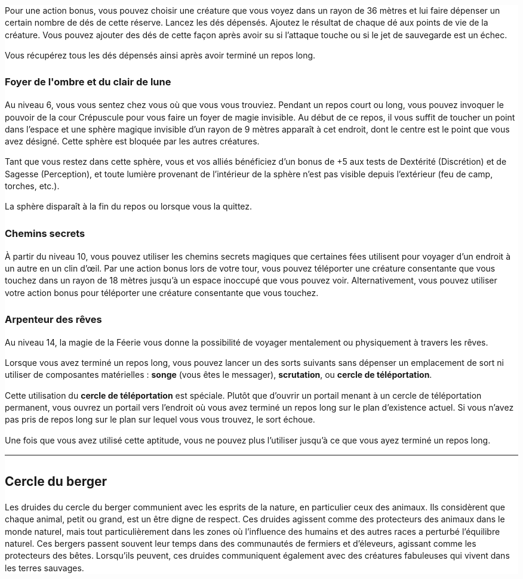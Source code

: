 Pour une action bonus, vous pouvez choisir une créature que vous voyez dans un rayon de 36 mètres et lui faire dépenser un certain nombre de dés de cette réserve. Lancez les dés dépensés. Ajoutez le résultat de chaque dé aux points de vie de la créature. Vous pouvez ajouter des dés de cette façon après avoir su si l’attaque touche ou si le jet de sauvegarde est un échec.

Vous récupérez tous les dés dépensés ainsi après avoir terminé un repos long.

### Foyer de l'ombre et du clair de lune

Au niveau 6, vous vous sentez chez vous où que vous vous trouviez. Pendant un repos court ou long, vous pouvez invoquer le pouvoir de la cour Crépuscule pour vous faire un foyer de magie invisible. Au début de ce repos, il vous suffit de toucher un point dans l’espace et une sphère magique invisible d’un rayon de 9 mètres apparaît à cet endroit, dont le centre est le point que vous avez désigné. Cette sphère est bloquée par les autres créatures.

Tant que vous restez dans cette sphère, vous et vos alliés bénéficiez d’un bonus de +5 aux tests de Dextérité (Discrétion) et de Sagesse (Perception), et toute lumière provenant de l’intérieur de la sphère n’est pas visible depuis l’extérieur (feu de camp, torches, etc.).

La sphère disparaît à la fin du repos ou lorsque vous la quittez.

### Chemins secrets

À partir du niveau 10, vous pouvez utiliser les chemins secrets magiques que certaines fées utilisent pour voyager d’un endroit à un autre en un clin d’œil. Par une action bonus lors de votre tour, vous pouvez téléporter une créature consentante que vous touchez dans un rayon de 18 mètres jusqu’à un espace inoccupé que vous pouvez voir. Alternativement, vous pouvez utiliser votre action bonus pour téléporter une créature consentante que vous touchez.

### Arpenteur des rêves

Au niveau 14, la magie de la Féerie vous donne la possibilité de voyager mentalement ou physiquement à travers les rêves.

Lorsque vous avez terminé un repos long, vous pouvez lancer un des sorts suivants sans dépenser un emplacement de sort ni utiliser de composantes matérielles : **songe** (vous êtes le messager), **scrutation**, ou **cercle de téléportation**.

Cette utilisation du **cercle de téléportation** est spéciale. Plutôt que d’ouvrir un portail menant à un cercle de téléportation permanent, vous ouvrez un portail vers l’endroit où vous avez terminé un repos long sur le plan d’existence actuel. Si vous n’avez pas pris de repos long sur le plan sur lequel vous vous trouvez, le sort échoue.

Une fois que vous avez utilisé cette aptitude, vous ne pouvez plus l’utiliser jusqu’à ce que vous ayez terminé un repos long.

---

## Cercle du berger

Les druides du cercle du berger communient avec les esprits de la nature, en particulier ceux des animaux. Ils considèrent que chaque animal, petit ou grand, est un être digne de respect. Ces druides agissent comme des protecteurs des animaux dans le monde naturel, mais tout particulièrement dans les zones où l’influence des humains et des autres races a perturbé l’équilibre naturel. Ces bergers passent souvent leur temps dans des communautés de fermiers et d’éleveurs, agissant comme les protecteurs des bêtes. Lorsqu’ils peuvent, ces druides communiquent également avec des créatures fabuleuses qui vivent dans les terres sauvages.
